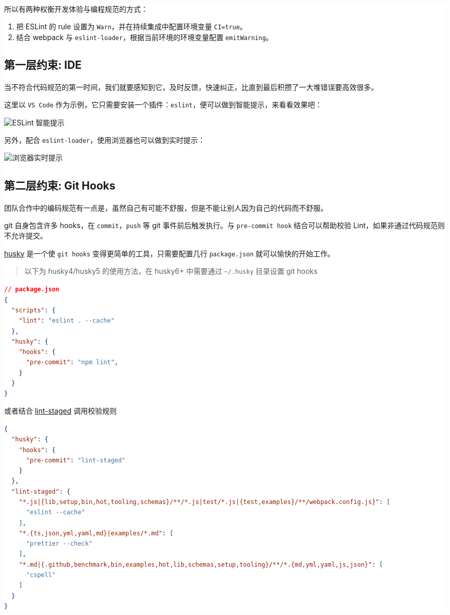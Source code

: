 所以有两种权衡开发体验与编程规范的方式：

1. 把 ESLint 的 rule 设置为 `Warn`，并在持续集成中配置环境变量 `CI=true`。
1. 结合 webpack 与 `eslint-loader`，根据当前环境的环境变量配置 `emitWarning`。

## 第一层约束: IDE

当不符合代码规范的第一时间，我们就要感知到它，及时反馈，快速纠正，比直到最后积攒了一大堆错误要高效很多。

这里以 `VS Code` 作为示例，它只需要安装一个插件：`eslint`，便可以做到智能提示，来看看效果吧：

![ESLint 智能提示](./assets/eslint-vscode.jpg)

另外，配合 `eslint-loader`，使用浏览器也可以做到实时提示：

![浏览器实时提示](./assets/eslint-tip.jpg)

## 第二层约束: Git Hooks

团队合作中的编码规范有一点是，虽然自己有可能不舒服，但是不能让别人因为自己的代码而不舒服。

git 自身包含许多 hooks，在 `commit`，`push` 等 git 事件前后触发执行。与 `pre-commit hook` 结合可以帮助校验 Lint，如果非通过代码规范则不允许提交。

[husky](https://github.com/typicode/husky) 是一个使 `git hooks` 变得更简单的工具，只需要配置几行 `package.json` 就可以愉快的开始工作。

> 以下为 husky4/husky5 的使用方法，在 husky6+ 中需要通过 `~/.husky` 目录设置 git hooks

``` json
// package.json
{
  "scripts": {
    "lint": "eslint . --cache"
  },
  "husky": {
    "hooks": {
      "pre-commit": "npm lint",
    }
  }
}
```

或者结合 [lint-staged](https://github.com/okonet/lint-staged) 调用校验规则

``` json
{
  "husky": {
    "hooks": {
      "pre-commit": "lint-staged"
    }
  },
  "lint-staged": {
    "*.js|{lib,setup,bin,hot,tooling,schemas}/**/*.js|test/*.js|{test,examples}/**/webpack.config.js}": [
      "eslint --cache"
    ],
    "*.{ts,json,yml,yaml,md}|examples/*.md": [
      "prettier --check"
    ],
    "*.md|{.github,benchmark,bin,examples,hot,lib,schemas,setup,tooling}/**/*.{md,yml,yaml,js,json}": [
      "cspell"
    ]
  }
}
```
